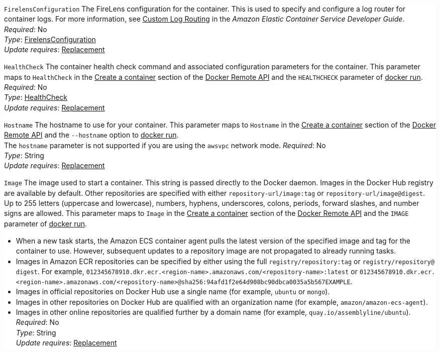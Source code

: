 `FirelensConfiguration`  <a name="cfn-ecs-taskdefinition-containerdefinition-firelensconfiguration"></a>
The FireLens configuration for the container\. This is used to specify and configure a log router for container logs\. For more information, see [Custom Log Routing](https://docs.aws.amazon.com/AmazonECS/latest/developerguide/using_firelens.html) in the *Amazon Elastic Container Service Developer Guide*\.  
*Required*: No  
*Type*: [FirelensConfiguration](aws-properties-ecs-taskdefinition-firelensconfiguration.md)  
*Update requires*: [Replacement](https://docs.aws.amazon.com/AWSCloudFormation/latest/UserGuide/using-cfn-updating-stacks-update-behaviors.html#update-replacement)

`HealthCheck`  <a name="cfn-ecs-taskdefinition-containerdefinition-healthcheck"></a>
The container health check command and associated configuration parameters for the container\. This parameter maps to `HealthCheck` in the [Create a container](https://docs.docker.com/engine/api/v1.35/#operation/ContainerCreate) section of the [Docker Remote API](https://docs.docker.com/engine/api/v1.35/) and the `HEALTHCHECK` parameter of [docker run](https://docs.docker.com/engine/reference/run/#security-configuration)\.  
*Required*: No  
*Type*: [HealthCheck](aws-properties-ecs-taskdefinition-healthcheck.md)  
*Update requires*: [Replacement](https://docs.aws.amazon.com/AWSCloudFormation/latest/UserGuide/using-cfn-updating-stacks-update-behaviors.html#update-replacement)

`Hostname`  <a name="cfn-ecs-taskdefinition-containerdefinition-hostname"></a>
The hostname to use for your container\. This parameter maps to `Hostname` in the [Create a container](https://docs.docker.com/engine/api/v1.35/#operation/ContainerCreate) section of the [Docker Remote API](https://docs.docker.com/engine/api/v1.35/) and the `--hostname` option to [docker run](https://docs.docker.com/engine/reference/run/#security-configuration)\.  
The `hostname` parameter is not supported if you are using the `awsvpc` network mode\.
*Required*: No  
*Type*: String  
*Update requires*: [Replacement](https://docs.aws.amazon.com/AWSCloudFormation/latest/UserGuide/using-cfn-updating-stacks-update-behaviors.html#update-replacement)

`Image`  <a name="cfn-ecs-taskdefinition-containerdefinition-image"></a>
The image used to start a container\. This string is passed directly to the Docker daemon\. Images in the Docker Hub registry are available by default\. Other repositories are specified with either ` repository-url/image:tag ` or ` repository-url/image@digest `\. Up to 255 letters \(uppercase and lowercase\), numbers, hyphens, underscores, colons, periods, forward slashes, and number signs are allowed\. This parameter maps to `Image` in the [Create a container](https://docs.docker.com/engine/api/v1.35/#operation/ContainerCreate) section of the [Docker Remote API](https://docs.docker.com/engine/api/v1.35/) and the `IMAGE` parameter of [docker run](https://docs.docker.com/engine/reference/run/#security-configuration)\.  
+ When a new task starts, the Amazon ECS container agent pulls the latest version of the specified image and tag for the container to use\. However, subsequent updates to a repository image are not propagated to already running tasks\.
+ Images in Amazon ECR repositories can be specified by either using the full `registry/repository:tag` or `registry/repository@digest`\. For example, `012345678910.dkr.ecr.<region-name>.amazonaws.com/<repository-name>:latest` or `012345678910.dkr.ecr.<region-name>.amazonaws.com/<repository-name>@sha256:94afd1f2e64d908bc90dbca0035a5b567EXAMPLE`\. 
+ Images in official repositories on Docker Hub use a single name \(for example, `ubuntu` or `mongo`\)\.
+ Images in other repositories on Docker Hub are qualified with an organization name \(for example, `amazon/amazon-ecs-agent`\)\.
+ Images in other online repositories are qualified further by a domain name \(for example, `quay.io/assemblyline/ubuntu`\)\.
*Required*: No  
*Type*: String  
*Update requires*: [Replacement](https://docs.aws.amazon.com/AWSCloudFormation/latest/UserGuide/using-cfn-updating-stacks-update-behaviors.html#update-replacement)
